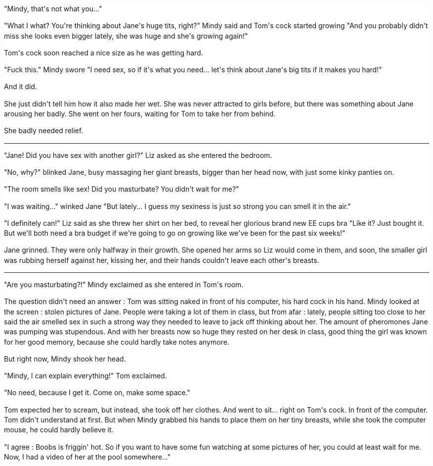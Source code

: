 "Mindy, that's not what you..."

"What I what? You're thinking about Jane's huge tits, right?"  Mindy said and Tom's cock started growing "And you probably didn't miss she looks even bigger lately, she was huge and she's growing again!"

Tom's cock soon reached a nice size as he was getting hard.

"Fuck this." Mindy swore "I need sex, so if it's what you need... let's think about Jane's big tits if it makes you hard!"

And it did.

She just didn't tell him how it also made her wet. She was never attracted to girls before, but there was something about Jane arousing her badly. She went on her fours, waiting for Tom to take her from behind. 

She badly needed relief.

* * *

"Jane! Did you have sex with another girl?" Liz asked as she entered the bedroom.

"No, why?" blinked Jane, busy massaging her giant breasts, bigger than her head now,  with just some kinky panties on.

"The room smells like sex! Did you masturbate? You didn't wait for me?"

"I was waiting..." winked Jane "But lately... I guess my sexiness is just so strong you can smell it in the air."

"I definitely can!" Liz said as she threw her shirt on her bed, to reveal her glorious brand new EE cups bra "Like it? Just bought it. But we'll both need a bra budget if we're going to go on growing like we've been for the past six weeks!"

Jane grinned. They were only halfway in their growth. She opened her arms so Liz would come in them, and soon, the smaller girl was rubbing herself against her, kissing her, and their hands couldn't leave each other's breasts.

* * *

"Are you masturbating?!" Mindy exclaimed as she entered in Tom's room.

The question didn't need an answer : Tom was sitting naked in front of his computer, his hard cock in his hand. Mindy looked at the screen : stolen pictures of Jane. People were taking a lot of them in class, but from afar : lately, people sitting too close to her said the air smelled sex in such a strong way they needed to leave to jack off thinking about her. The amount of pheromones Jane was pumping was stupendous. And with her breasts now so huge they rested on her desk in class, good thing the girl was known for her good memory, because she could hardly take notes anymore.

But right now, Mindy shook her head.

"Mindy, I can explain everything!" Tom exclaimed.

"No need, because I get it. Come on, make some space."

Tom expected her to scream, but instead, she took off her clothes. And went to sit... right on Tom's cock. In front of the computer. Tom didn't understand at first. But when Mindy grabbed his hands to place them on her tiny breasts, while she took the computer mouse, he could hardly believe it.

"I agree : Boobs is friggin' hot. So if you want to have some fun watching at some pictures of her, you could at least wait for me. Now, I had a video of her at the pool somewhere..."
